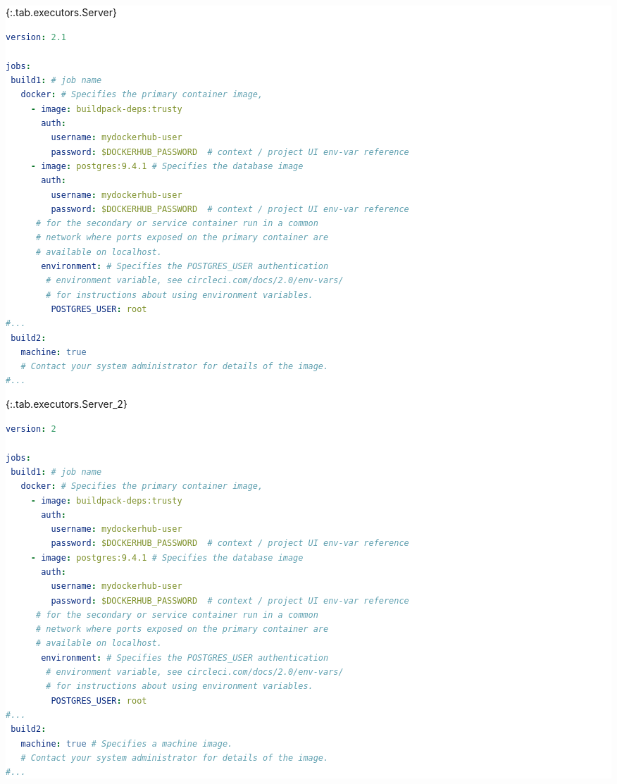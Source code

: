 
{:.tab.executors.Server}


```yaml
version: 2.1

jobs:
 build1: # job name
   docker: # Specifies the primary container image,
     - image: buildpack-deps:trusty
       auth:
         username: mydockerhub-user
         password: $DOCKERHUB_PASSWORD  # context / project UI env-var reference
     - image: postgres:9.4.1 # Specifies the database image
       auth:
         username: mydockerhub-user
         password: $DOCKERHUB_PASSWORD  # context / project UI env-var reference
      # for the secondary or service container run in a common
      # network where ports exposed on the primary container are
      # available on localhost.
       environment: # Specifies the POSTGRES_USER authentication
        # environment variable, see circleci.com/docs/2.0/env-vars/
        # for instructions about using environment variables.
         POSTGRES_USER: root
#...
 build2:
   machine: true
   # Contact your system administrator for details of the image.
#...
```


{:.tab.executors.Server_2}


```yaml
version: 2

jobs:
 build1: # job name
   docker: # Specifies the primary container image,
     - image: buildpack-deps:trusty
       auth:
         username: mydockerhub-user
         password: $DOCKERHUB_PASSWORD  # context / project UI env-var reference
     - image: postgres:9.4.1 # Specifies the database image
       auth:
         username: mydockerhub-user
         password: $DOCKERHUB_PASSWORD  # context / project UI env-var reference
      # for the secondary or service container run in a common
      # network where ports exposed on the primary container are
      # available on localhost.
       environment: # Specifies the POSTGRES_USER authentication
        # environment variable, see circleci.com/docs/2.0/env-vars/
        # for instructions about using environment variables.
         POSTGRES_USER: root
#...
 build2:
   machine: true # Specifies a machine image.
   # Contact your system administrator for details of the image.
#...
```
